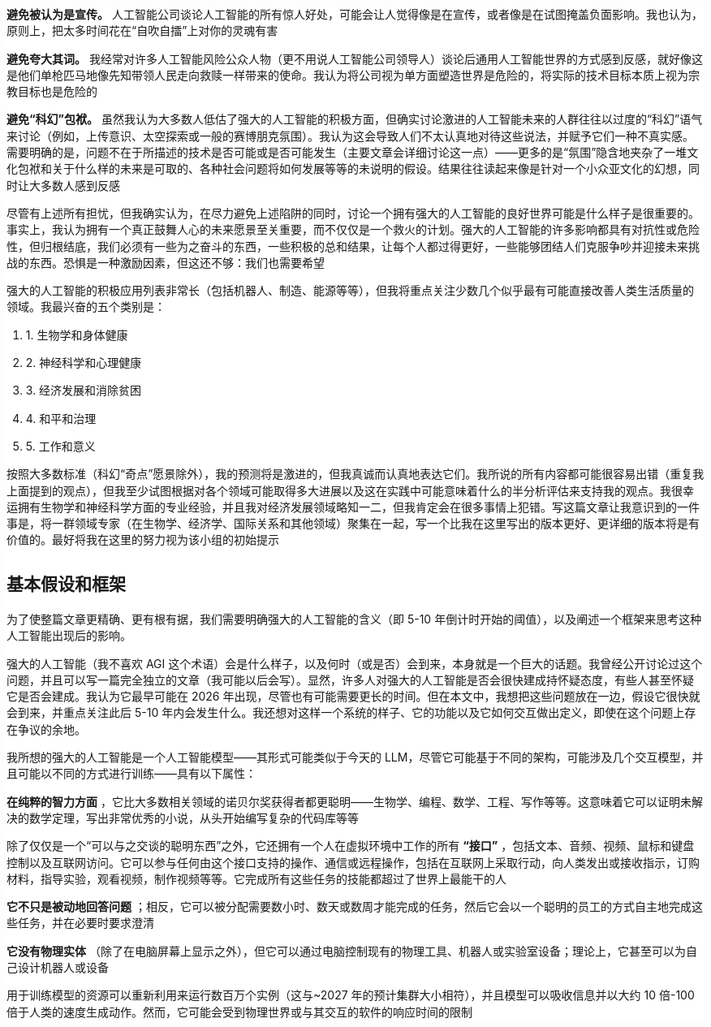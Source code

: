 **避免被认为是宣传。**
人工智能公司谈论人工智能的所有惊人好处，可能会让人觉得像是在宣传，或者像是在试图掩盖负面影响。我也认为，原则上，把太多时间花在“自吹自擂”上对你的灵魂有害

**避免夸大其词。**
我经常对许多人工智能风险公众人物（更不用说人工智能公司领导人）谈论后通用人工智能世界的方式感到反感，就好像这是他们单枪匹马地像先知带领人民走向救赎一样带来的使命。我认为将公司视为单方面塑造世界是危险的，将实际的技术目标本质上视为宗教目标也是危险的

**避免“科幻”包袱。**
虽然我认为大多数人低估了强大的人工智能的积极方面，但确实讨论激进的人工智能未来的人群往往以过度的“科幻”语气来讨论（例如，上传意识、太空探索或一般的赛博朋克氛围）。我认为这会导致人们不太认真地对待这些说法，并赋予它们一种不真实感。需要明确的是，问题不在于所描述的技术是否可能或是否可能发生（主要文章会详细讨论这一点）——更多的是“氛围”隐含地夹杂了一堆文化包袱和关于什么样的未来是可取的、各种社会问题将如何发展等等的未说明的假设。结果往往读起来像是针对一个小众亚文化的幻想，同时让大多数人感到反感

尽管有上述所有担忧，但我确实认为，在尽力避免上述陷阱的同时，讨论一个拥有强大的人工智能的良好世界可能是什么样子是很重要的。事实上，我认为拥有一个真正鼓舞人心的未来愿景至关重要，而不仅仅是一个救火的计划。强大的人工智能的许多影响都具有对抗性或危险性，但归根结底，我们必须有一些为之奋斗的东西，一些积极的总和结果，让每个人都过得更好，一些能够团结人们克服争吵并迎接未来挑战的东西。恐惧是一种激励因素，但这还不够：我们也需要希望

强大的人工智能的积极应用列表非常长（包括机器人、制造、能源等等），但我将重点关注少数几个似乎最有可能直接改善人类生活质量的领域。我最兴奋的五个类别是：

  1. 1\. 生物学和身体健康

  2. 2\. 神经科学和心理健康

  3. 3\. 经济发展和消除贫困

  4. 4\. 和平和治理

  5. 5\. 工作和意义

按照大多数标准（科幻“奇点”愿景除外），我的预测将是激进的，但我真诚而认真地表达它们。我所说的所有内容都可能很容易出错（重复我上面提到的观点），但我至少试图根据对各个领域可能取得多大进展以及这在实践中可能意味着什么的半分析评估来支持我的观点。我很幸运拥有生物学和神经科学方面的专业经验，并且我对经济发展领域略知一二，但我肯定会在很多事情上犯错。写这篇文章让我意识到的一件事是，将一群领域专家（在生物学、经济学、国际关系和其他领域）聚集在一起，写一个比我在这里写出的版本更好、更详细的版本将是有价值的。最好将我在这里的努力视为该小组的初始提示

## 基本假设和框架

为了使整篇文章更精确、更有根有据，我们需要明确强大的人工智能的含义（即 5-10 年倒计时开始的阈值），以及阐述一个框架来思考这种人工智能出现后的影响。

强大的人工智能（我不喜欢 AGI
这个术语）会是什么样子，以及何时（或是否）会到来，本身就是一个巨大的话题。我曾经公开讨论过这个问题，并且可以写一篇完全独立的文章（我可能以后会写）。显然，许多人对强大的人工智能是否会很快建成持怀疑态度，有些人甚至怀疑它是否会建成。我认为它最早可能在
2026 年出现，尽管也有可能需要更长的时间。但在本文中，我想把这些问题放在一边，假设它很快就会到来，并重点关注此后 5-10
年内会发生什么。我还想对这样一个系统的样子、它的功能以及它如何交互做出定义，即使在这个问题上存在争议的余地。

我所想的强大的人工智能是一个人工智能模型——其形式可能类似于今天的
LLM，尽管它可能基于不同的架构，可能涉及几个交互模型，并且可能以不同的方式进行训练——具有以下属性：

**在纯粹的智力方面**
，它比大多数相关领域的诺贝尔奖获得者都更聪明——生物学、编程、数学、工程、写作等等。这意味着它可以证明未解决的数学定理，写出非常优秀的小说，从头开始编写复杂的代码库等等

除了仅仅是一个“可以与之交谈的聪明东西”之外，它还拥有一个人在虚拟环境中工作的所有 **“接口”**
，包括文本、音频、视频、鼠标和键盘控制以及互联网访问。它可以参与任何由这个接口支持的操作、通信或远程操作，包括在互联网上采取行动，向人类发出或接收指示，订购材料，指导实验，观看视频，制作视频等等。它完成所有这些任务的技能都超过了世界上最能干的人

**它不只是被动地回答问题**
；相反，它可以被分配需要数小时、数天或数周才能完成的任务，然后它会以一个聪明的员工的方式自主地完成这些任务，并在必要时要求澄清

**它没有物理实体** （除了在电脑屏幕上显示之外），但它可以通过电脑控制现有的物理工具、机器人或实验室设备；理论上，它甚至可以为自己设计机器人或设备

用于训练模型的资源可以重新利用来运行数百万个实例（这与~2027 年的预计集群大小相符），并且模型可以吸收信息并以大约 10 倍-100
倍于人类的速度生成动作。然而，它可能会受到物理世界或与其交互的软件的响应时间的限制
